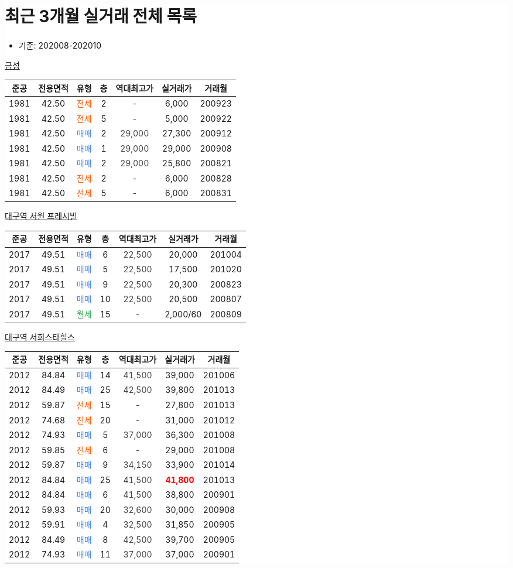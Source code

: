 # 최근 3개월 실거래 전체 목록
* 기준: 202008-202010


[금성](https://search.naver.com/search.naver?query=%EB%8C%80%EA%B5%AC%EA%B4%91%EC%97%AD%EC%8B%9C+%EB%B6%81%EA%B5%AC+%EC%B9%A0%EC%84%B1%EB%8F%992%EA%B0%80+%EA%B8%88%EC%84%B1)

|준공|전용면적|유형|층|역대최고가|실거래가|거래월|
|:---:|:---:|:---:|:---:|:---:|:---:|:---:|
|1981|42.50|<span style="color:#ff5a00">전세</span>|2|<span style="color:#444444">-</span>|6,000|200923|
|1981|42.50|<span style="color:#ff5a00">전세</span>|5|<span style="color:#444444">-</span>|5,000|200922|
|1981|42.50|<span style="color:#4285f3">매매</span>|2|<span style="color:#444444">29,000</span>|27,300|200912|
|1981|42.50|<span style="color:#4285f3">매매</span>|1|<span style="color:#444444">29,000</span>|29,000|200908|
|1981|42.50|<span style="color:#4285f3">매매</span>|2|<span style="color:#444444">29,000</span>|25,800|200821|
|1981|42.50|<span style="color:#ff5a00">전세</span>|2|<span style="color:#444444">-</span>|6,000|200828|
|1981|42.50|<span style="color:#ff5a00">전세</span>|5|<span style="color:#444444">-</span>|6,000|200831|

[대구역 서원 프레시빌](https://search.naver.com/search.naver?query=%EB%8C%80%EA%B5%AC%EA%B4%91%EC%97%AD%EC%8B%9C+%EB%B6%81%EA%B5%AC+%EC%B9%A0%EC%84%B1%EB%8F%992%EA%B0%80+%EB%8C%80%EA%B5%AC%EC%97%AD+%EC%84%9C%EC%9B%90+%ED%94%84%EB%A0%88%EC%8B%9C%EB%B9%8C)

|준공|전용면적|유형|층|역대최고가|실거래가|거래월|
|:---:|:---:|:---:|:---:|:---:|:---:|:---:|
|2017|49.51|<span style="color:#4285f3">매매</span>|6|<span style="color:#444444">22,500</span>|20,000|201004|
|2017|49.51|<span style="color:#4285f3">매매</span>|5|<span style="color:#444444">22,500</span>|17,500|201020|
|2017|49.51|<span style="color:#4285f3">매매</span>|9|<span style="color:#444444">22,500</span>|20,300|200823|
|2017|49.51|<span style="color:#4285f3">매매</span>|10|<span style="color:#444444">22,500</span>|20,500|200807|
|2017|49.51|<span style="color:#34a853">월세</span>|15|<span style="color:#444444">-</span>|2,000/60|200809|

[대구역 서희스타힐스](https://search.naver.com/search.naver?query=%EB%8C%80%EA%B5%AC%EA%B4%91%EC%97%AD%EC%8B%9C+%EB%B6%81%EA%B5%AC+%EC%B9%A0%EC%84%B1%EB%8F%992%EA%B0%80+%EB%8C%80%EA%B5%AC%EC%97%AD+%EC%84%9C%ED%9D%AC%EC%8A%A4%ED%83%80%ED%9E%90%EC%8A%A4)

|준공|전용면적|유형|층|역대최고가|실거래가|거래월|
|:---:|:---:|:---:|:---:|:---:|:---:|:---:|
|2012|84.84|<span style="color:#4285f3">매매</span>|14|<span style="color:#444444">41,500</span>|39,000|201006|
|2012|84.49|<span style="color:#4285f3">매매</span>|25|<span style="color:#444444">42,500</span>|39,800|201013|
|2012|59.87|<span style="color:#ff5a00">전세</span>|15|<span style="color:#444444">-</span>|27,800|201013|
|2012|74.68|<span style="color:#ff5a00">전세</span>|20|<span style="color:#444444">-</span>|31,000|201012|
|2012|74.93|<span style="color:#4285f3">매매</span>|5|<span style="color:#444444">37,000</span>|36,300|201008|
|2012|59.85|<span style="color:#ff5a00">전세</span>|6|<span style="color:#444444">-</span>|29,000|201008|
|2012|59.87|<span style="color:#4285f3">매매</span>|9|<span style="color:#444444">34,150</span>|33,900|201014|
|2012|84.84|<span style="color:#4285f3">매매</span>|25|<span style="color:#444444">41,500</span>|<b><span style="color:#ff0000">41,800</span></b>|201013|
|2012|84.84|<span style="color:#4285f3">매매</span>|6|<span style="color:#444444">41,500</span>|38,800|200901|
|2012|59.93|<span style="color:#4285f3">매매</span>|20|<span style="color:#444444">32,600</span>|30,000|200908|
|2012|59.91|<span style="color:#4285f3">매매</span>|4|<span style="color:#444444">32,500</span>|31,850|200905|
|2012|84.49|<span style="color:#4285f3">매매</span>|8|<span style="color:#444444">42,500</span>|39,700|200905|
|2012|74.93|<span style="color:#4285f3">매매</span>|11|<span style="color:#444444">37,000</span>|37,000|200901|